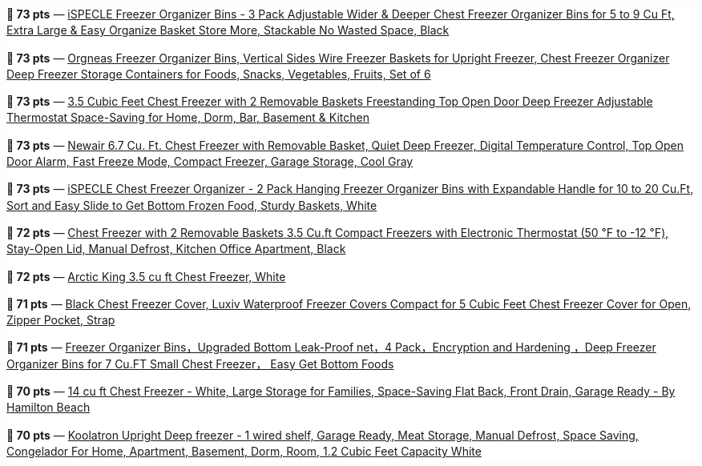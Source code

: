 **🛒 73 pts** — [iSPECLE Freezer Organizer Bins - 3 Pack Adjustable Wider & Deeper Chest Freezer Organizer Bins for 5 to 9 Cu Ft, Extra Large & Easy Organize Basket Store More, Stackable No Wasted Space, Black](/products/ispecle-freezer-organizer-bins-3-pack-adjustable-wider-deeper-chest-freezer-organizer-bins-for-5-to-9-cu-ft-extra-large-easy-organize-basket-store-more-stackable-no-wasted-space-black-B0DR7RHG7Y/)

**🛒 73 pts** — [Orgneas Freezer Organizer Bins, Vertical Sides Wire Freezer Baskets for Upright Freezer, Chest Freezer Organizer Deep Freezer Storage Containers for Foods, Snacks, Vegetables, Fruits, Set of 6](/products/orgneas-freezer-organizer-bins-vertical-sides-wire-freezer-baskets-for-upright-freezer-chest-freezer-organizer-deep-freezer-storage-containers-for-foods-snacks-vegetables-fruits-set-of-6-B0C6L27WRC/)

**🛒 73 pts** — [3.5 Cubic Feet Chest Freezer with 2 Removable Baskets Freestanding Top Open Door Deep Freezer Adjustable Thermostat Space-Saving for Home, Dorm, Bar, Basement & Kitchen](/products/35-cubic-feet-chest-freezer-with-2-removable-baskets-freestanding-top-open-door-deep-freezer-adjustable-thermostat-space-saving-for-home-dorm-bar-basement-kitchen-B0FBGH58Y5/)

**🛒 73 pts** — [Newair 6.7 Cu. Ft. Chest Freezer with Removable Basket, Quiet Deep Freezer, Digital Temperature Control, Top Open Door Alarm, Fast Freeze Mode, Compact Freezer, Garage Storage, Cool Gray](/products/newair-67-cu-ft-chest-freezer-with-removable-basket-quiet-deep-freezer-digital-temperature-control-top-open-door-alarm-fast-freeze-mode-compact-freezer-garage-storage-cool-gray-B08PHPQDS4/)

**🛒 73 pts** — [iSPECLE Chest Freezer Organizer - 2 Pack Hanging Freezer Organizer Bins with Expandable Handle for 10 to 20 Cu.Ft, Sort and Easy Slide to Get Bottom Frozen Food, Sturdy Baskets, White](/products/ispecle-chest-freezer-organizer-2-pack-hanging-freezer-organizer-bins-with-expandable-handle-for-10-to-20-cuft-sort-and-easy-slide-to-get-bottom-frozen-food-sturdy-baskets-white-B0D812JH33/)

**🛒 72 pts** — [Chest Freezer with 2 Removable Baskets 3.5 Cu.ft Compact Freezers with Electronic Thermostat (50 ℉ to -12 ℉), Stay-Open Lid, Manual Defrost, Kitchen Office Apartment, Black](/products/chest-freezer-with-2-removable-baskets-35-cuft-compact-freezers-with-electronic-thermostat-50-F-to-12-F-stay-open-lid-manual-defrost-kitchen-office-apartment-black-B0CMWC61ZH/)

**🛒 72 pts** — [Arctic King 3.5 cu ft Chest Freezer, White](/products/arctic-king-35-cu-ft-chest-freezer-white-B07H7SS57T/)

**🛒 71 pts** — [Black Chest Freezer Cover, Luxiv Waterproof Freezer Covers Compact for 5 Cubic Feet Chest Freezer Cover for Open, Zipper Pocket, Strap](/products/black-chest-freezer-cover-luxiv-waterproof-freezer-covers-compact-for-5-cubic-feet-chest-freezer-cover-for-open-zipper-pocket-strap-B0BGMYG7XL/)

**🛒 71 pts** — [Freezer Organizer Bins，Upgraded Bottom Leak-Proof net，4 Pack，Encryption and Hardening ，Deep Freezer Organizer Bins for 7 Cu.FT Small Chest Freezer， Easy Get Bottom Foods](/products/freezer-organizer-binsupgraded-bottom-leak-proof-net4-packencryption-and-hardening-deep-freezer-organizer-bins-for-7-cuft-small-chest-freezer-easy-get-bottom-foods-B0DQKG33CX/)

**🛒 70 pts** — [14 cu ft Chest Freezer - White, Large Storage for Families, Space-Saving Flat Back, Front Drain, Garage Ready - By Hamilton Beach](/products/14-cu-ft-chest-freezer-white-large-storage-for-families-space-saving-flat-back-front-drain-garage-ready-by-hamilton-beach-B0C1M4SR2G/)

**🛒 70 pts** — [Koolatron Upright Deep freezer - 1 wired shelf, Garage Ready, Meat Storage, Manual Defrost, Space Saving, Congelador For Home, Apartment, Basement, Dorm, Room, 1.2 Cubic Feet Capacity White](/products/koolatron-upright-deep-freezer-1-wired-shelf-garage-ready-meat-storage-manual-defrost-space-saving-congelador-for-home-apartment-basement-dorm-room-12-cubic-feet-capacity-white-B07Z9NZF92/)
